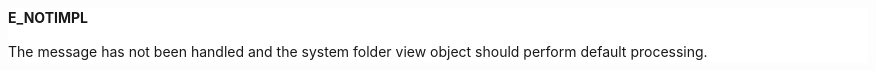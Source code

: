 </td>
</tr>
<tr>
<td width="40%">
<dl>
<dt><b>E_NOTIMPL</b></dt>
</dl>
</td>
<td width="60%">
The message has not been handled and the system folder view object should perform default processing.

</td>
</tr>
</table>
 



